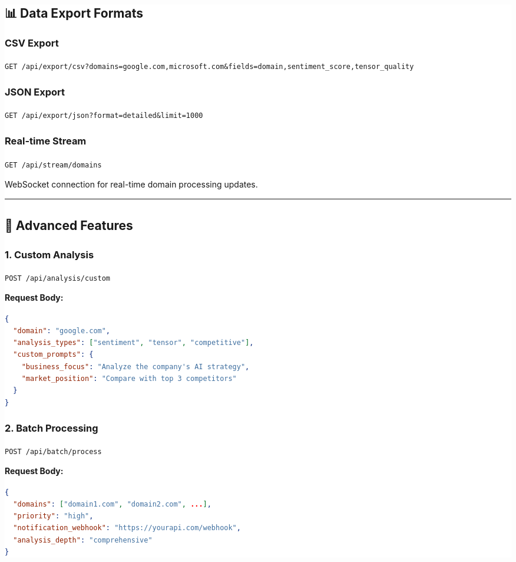 ## 📊 Data Export Formats

### CSV Export
```http
GET /api/export/csv?domains=google.com,microsoft.com&fields=domain,sentiment_score,tensor_quality
```

### JSON Export
```http
GET /api/export/json?format=detailed&limit=1000
```

### Real-time Stream
```http
GET /api/stream/domains
```
WebSocket connection for real-time domain processing updates.

---

## 🔧 Advanced Features

### 1. **Custom Analysis**
```http
POST /api/analysis/custom
```

**Request Body:**
```json
{
  "domain": "google.com",
  "analysis_types": ["sentiment", "tensor", "competitive"],
  "custom_prompts": {
    "business_focus": "Analyze the company's AI strategy",
    "market_position": "Compare with top 3 competitors"
  }
}
```

### 2. **Batch Processing**
```http
POST /api/batch/process
```

**Request Body:**
```json
{
  "domains": ["domain1.com", "domain2.com", ...],
  "priority": "high",
  "notification_webhook": "https://yourapi.com/webhook",
  "analysis_depth": "comprehensive"
}
```
